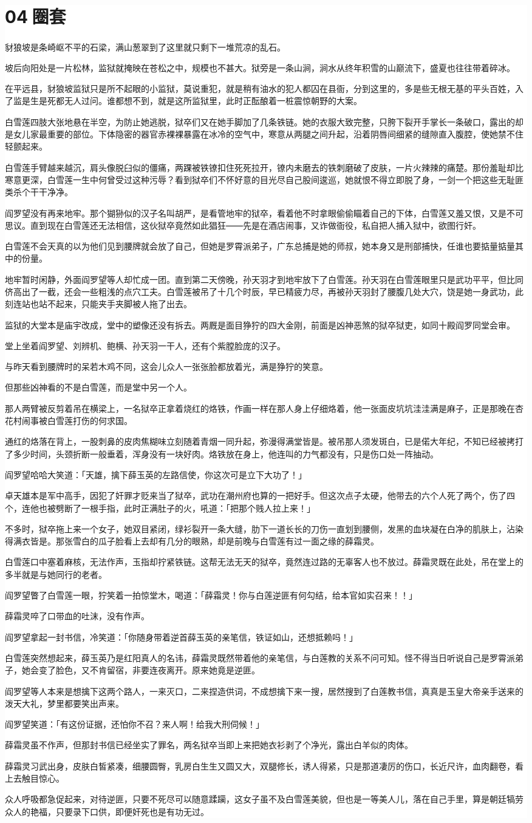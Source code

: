 # 04 圈套

豺狼坡是条崎岖不平的石梁，满山葱翠到了这里就只剩下一堆荒凉的乱石。

坡后向阳处是一片松林，监狱就掩映在苍松之中，规模也不甚大。狱旁是一条山涧，涧水从终年积雪的山巅流下，盛夏也往往带着碎冰。

在平远县，豺狼坡监狱只是所不起眼的小监狱，莫说重犯，就是稍有油水的犯人都囚在县衙，分到这里的，多是些无根无基的平头百姓，入了监是生是死都无人过问。谁都想不到，就是这所监狱里，此时正酝酿着一桩震惊朝野的大案。

白雪莲四肢大张地悬在半空，为防止她逃脱，狱卒们又在她手脚加了几条铁链。她的衣服大致完整，只胯下裂开手掌长一条破口，露出的却是女儿家最重要的部位。下体隐密的器官赤裸裸暴露在冰冷的空气中，寒意从两腿之间升起，沿着阴唇间细紧的缝隙直入腹腔，使她禁不住轻颤起来。

白雪莲手臂越来越沉，肩头像脱臼似的僵痛，两踝被铁镣扣住死死拉开，镣内未磨去的铁刺磨破了皮肤，一片火辣辣的痛楚。那份羞耻却比寒意更深，白雪莲一生中何曾受过这种污辱？看到狱卒们不怀好意的目光尽自己股间逡巡，她就恨不得立即脱了身，一剑一个把这些无耻匪类杀个干干净净。

阎罗望没有再来地牢。那个猢狲似的汉子名叫胡严，是看管地牢的狱卒，看着他不时拿眼偷偷瞄着自己的下体，白雪莲又羞又恨，又是不可思议。直到现在白雪莲还无法相信，这伙狱卒竟然如此猖狂——先是在酒店闹事，又诈做衙役，私自把人捕入狱中，欲图行奸。

白雪莲不会天真的以为他们见到腰牌就会放了自己，但她是罗霄派弟子，广东总捕是她的师叔，她本身又是刑部捕快，任谁也要掂量掂量其中的份量。

地牢暂时闲静，外面阎罗望等人却忙成一团。直到第二天傍晚，孙天羽才到地牢放下了白雪莲。孙天羽在白雪莲眼里只是武功平平，但比同侪高出了一截，还会一些粗浅的点穴工夫。白雪莲被吊了十几个时辰，早已精疲力尽，再被孙天羽封了腰腹几处大穴，饶是她一身武功，此刻连站也站不起来，只能夹手夹脚被人拖了出去。

监狱的大堂本是庙宇改成，堂中的塑像还没有拆去。两厩是面目狰狞的四大金刚，前面是凶神恶煞的狱卒狱吏，如同十殿阎罗同堂会审。

堂上坐着阎罗望、刘辨机、鲍横、孙天羽一干人，还有个紫膛脸庞的汉子。

与昨天看到腰牌时的呆若木鸡不同，这会儿众人一张张脸都放着光，满是狰狞的笑意。

但那些凶神看的不是白雪莲，而是堂中另一个人。

那人两臂被反剪着吊在横梁上，一名狱卒正拿着烧红的烙铁，作画一样在那人身上仔细烙着，他一张面皮坑坑洼洼满是麻子，正是那晚在杏花村闹事被白雪莲打伤的何求国。

通红的烙落在背上，一股刺鼻的皮肉焦糊味立刻随着青烟一同升起，弥漫得满堂皆是。被吊那人须发斑白，已是偌大年纪，不知已经被拷打了多少时间，头颈折断一般垂着，浑身没有一块好肉。烙铁放在身上，他连叫的力气都没有，只是伤口处一阵抽动。

阎罗望哈哈大笑道：「天雄，擒下薛玉英的左路信使，你这次可是立下大功了！」

卓天雄本是军中高手，因犯了奸罪才贬来当了狱卒，武功在潮州府也算的一把好手。但这次点子太硬，他带去的六个人死了两个，伤了四个，连他也被劈断了一根手指，此时正满肚子的火，吼道：「把那个贱人拉上来！」

不多时，狱卒拖上来一个女子，她双目紧闭，绿衫裂开一条大缝，肋下一道长长的刀伤一直划到腰侧，发黑的血块凝在白净的肌肤上，沾染得满衣皆是。那张雪白的瓜子脸看上去却有几分的眼熟，却是前晚与白雪莲有过一面之缘的薛霜灵。

白雪莲口中塞着麻核，无法作声，玉指却拧紧铁链。这帮无法无天的狱卒，竟然连过路的无辜客人也不放过。薛霜灵既在此处，吊在堂上的多半就是与她同行的老者。

阎罗望瞥了白雪莲一眼，狞笑着一拍惊堂木，喝道：「薛霜灵！你与白莲逆匪有何勾结，给本官如实召来！！」

薛霜灵啐了口带血的吐沫，没有作声。

阎罗望拿起一封书信，冷笑道：「你随身带着逆首薛玉英的亲笔信，铁证如山，还想抵赖吗！」

白雪莲突然想起来，薛玉英乃是红阳真人的名讳，薛霜灵既然带着他的亲笔信，与白莲教的关系不问可知。怪不得当日听说自己是罗霄派弟子，她会变了脸色，又不肯留宿，非要连夜离开。原来她竟是逆匪。

阎罗望等人本来是想擒下这两个路人，一来灭口，二来捏造供词，不成想擒下来一搜，居然搜到了白莲教书信，真真是玉皇大帝亲手送来的泼天大礼，梦里都要笑出声来。

阎罗望笑道：「有这份证据，还怕你不召？来人啊！给我大刑伺候！」

薛霜灵虽不作声，但那封书信已经坐实了罪名，两名狱卒当即上来把她衣衫剥了个净光，露出白羊似的肉体。

薛霜灵习武出身，皮肤白皙紧凑，细腰圆臀，乳房白生生又圆又大，双腿修长，诱人得紧，只是那道凄厉的伤口，长近尺许，血肉翻卷，看上去触目惊心。

众人呼吸都急促起来，对待逆匪，只要不死尽可以随意蹂躏，这女子虽不及白雪莲美貌，但也是一等美人儿，落在自己手里，算是朝廷犒劳众人的艳福，只要录下口供，即便奸死也是有功无过。
